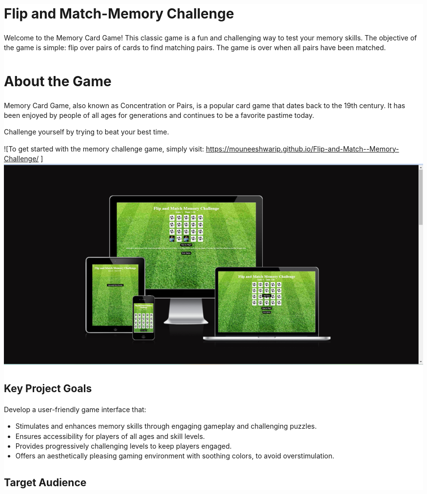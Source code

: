 # Flip and Match-Memory Challenge

Welcome to the Memory Card Game! This classic game is a fun and challenging way to test your memory skills. The objective of the game is simple: flip over pairs of cards to find matching pairs. The game is over when all pairs have been matched.

# About the Game

Memory Card Game, also known as Concentration or Pairs, is a popular card game that dates back to the 19th century. It has been enjoyed by people of all ages for generations and continues to be a favorite pastime today.

Challenge yourself by trying to beat your best time.

![To get started with the memory challenge game, simply visit: https://mouneeshwarip.github.io/Flip-and-Match--Memory-Challenge/ ]
![Responsice Mockup](assets/images/responsive_img.png)

## Key Project Goals

Develop a user-friendly game interface that:  
- Stimulates and enhances memory skills through engaging gameplay and challenging puzzles.
- Ensures accessibility for players of all ages and skill levels.
- Provides progressively challenging levels to keep players engaged.
- Offers an aesthetically pleasing gaming environment with soothing colors, to avoid overstimulation.


## Target Audience 
